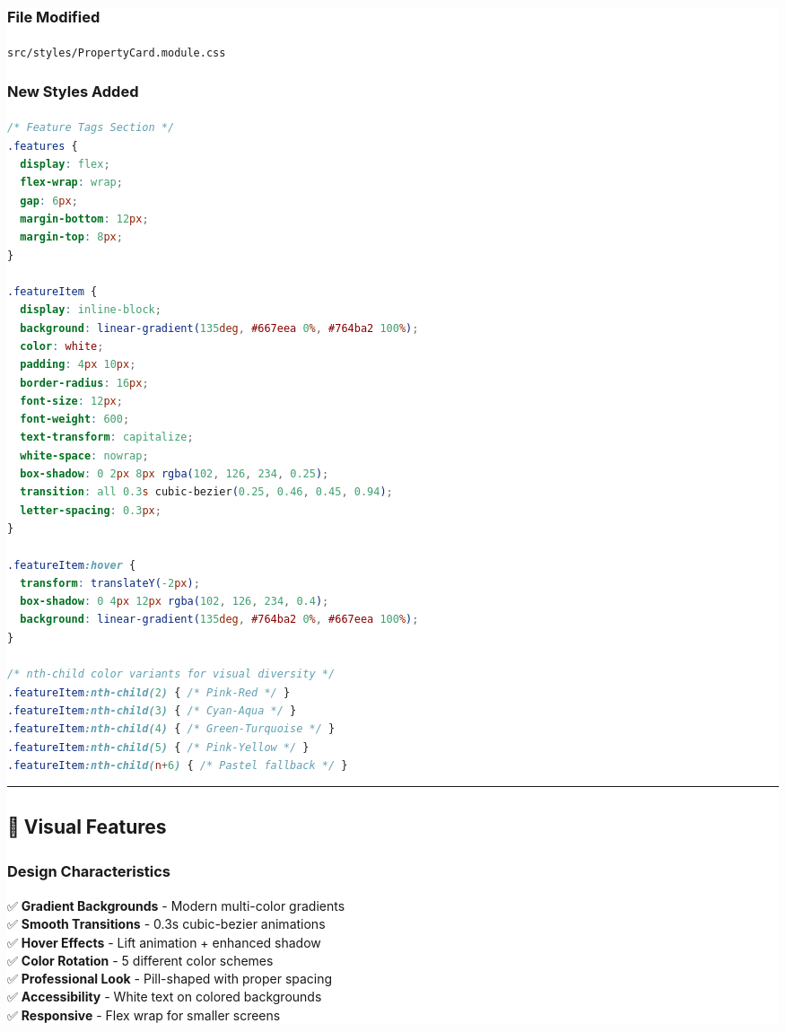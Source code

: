 ### File Modified
`src/styles/PropertyCard.module.css`

### New Styles Added
```css
/* Feature Tags Section */
.features {
  display: flex;
  flex-wrap: wrap;
  gap: 6px;
  margin-bottom: 12px;
  margin-top: 8px;
}

.featureItem {
  display: inline-block;
  background: linear-gradient(135deg, #667eea 0%, #764ba2 100%);
  color: white;
  padding: 4px 10px;
  border-radius: 16px;
  font-size: 12px;
  font-weight: 600;
  text-transform: capitalize;
  white-space: nowrap;
  box-shadow: 0 2px 8px rgba(102, 126, 234, 0.25);
  transition: all 0.3s cubic-bezier(0.25, 0.46, 0.45, 0.94);
  letter-spacing: 0.3px;
}

.featureItem:hover {
  transform: translateY(-2px);
  box-shadow: 0 4px 12px rgba(102, 126, 234, 0.4);
  background: linear-gradient(135deg, #764ba2 0%, #667eea 100%);
}

/* nth-child color variants for visual diversity */
.featureItem:nth-child(2) { /* Pink-Red */ }
.featureItem:nth-child(3) { /* Cyan-Aqua */ }
.featureItem:nth-child(4) { /* Green-Turquoise */ }
.featureItem:nth-child(5) { /* Pink-Yellow */ }
.featureItem:nth-child(n+6) { /* Pastel fallback */ }
```

---

## 🎯 Visual Features

### Design Characteristics
✅ **Gradient Backgrounds** - Modern multi-color gradients  
✅ **Smooth Transitions** - 0.3s cubic-bezier animations  
✅ **Hover Effects** - Lift animation + enhanced shadow  
✅ **Color Rotation** - 5 different color schemes  
✅ **Professional Look** - Pill-shaped with proper spacing  
✅ **Accessibility** - White text on colored backgrounds  
✅ **Responsive** - Flex wrap for smaller screens  
